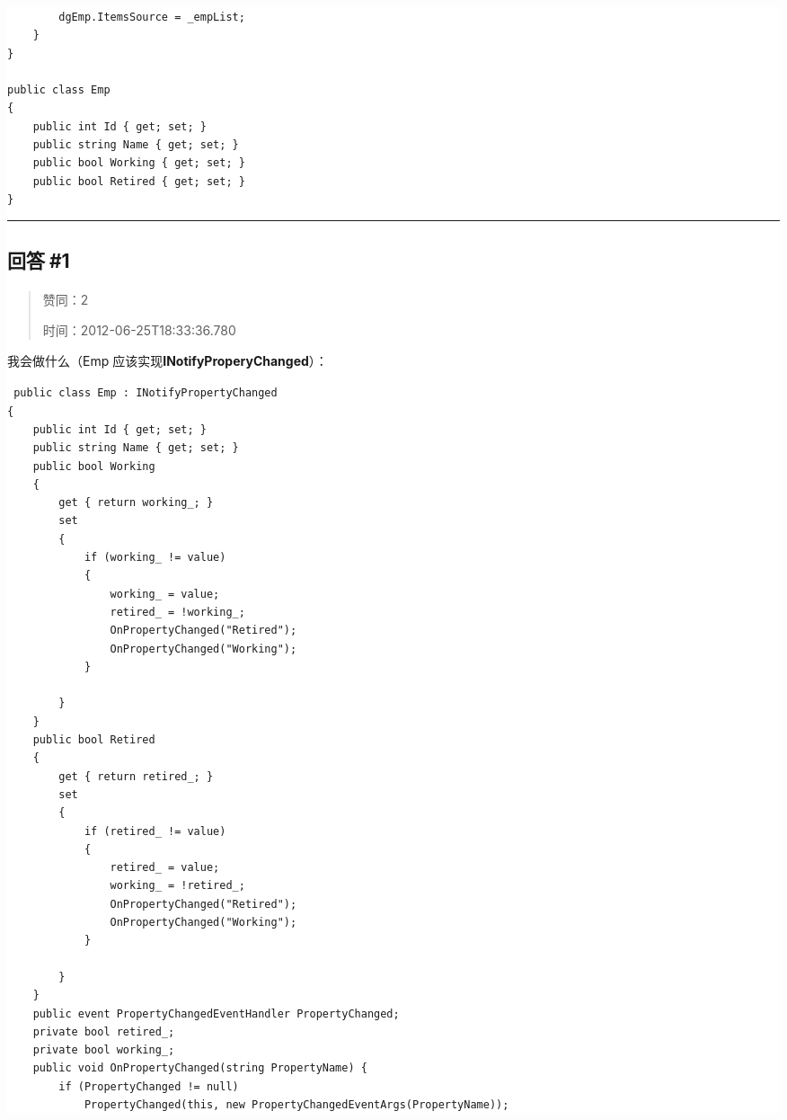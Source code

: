 ```
        dgEmp.ItemsSource = _empList;
    }
}

public class Emp
{
    public int Id { get; set; }
    public string Name { get; set; }
    public bool Working { get; set; }
    public bool Retired { get; set; }
} 
```

* * *

## 回答 #1

> 赞同：2
> 
> 时间：2012-06-25T18:33:36.780

我会做什么（Emp 应该实现**INotifyProperyChanged**）：

```
 public class Emp : INotifyPropertyChanged
{
    public int Id { get; set; }
    public string Name { get; set; }
    public bool Working
    {
        get { return working_; }
        set
        {
            if (working_ != value)
            {
                working_ = value;
                retired_ = !working_;
                OnPropertyChanged("Retired");
                OnPropertyChanged("Working");
            }

        }
    }
    public bool Retired
    {
        get { return retired_; }
        set
        {
            if (retired_ != value)
            {
                retired_ = value;
                working_ = !retired_;
                OnPropertyChanged("Retired");
                OnPropertyChanged("Working");
            }

        }
    }
    public event PropertyChangedEventHandler PropertyChanged;
    private bool retired_;
    private bool working_;
    public void OnPropertyChanged(string PropertyName) {
        if (PropertyChanged != null)
            PropertyChanged(this, new PropertyChangedEventArgs(PropertyName));
```